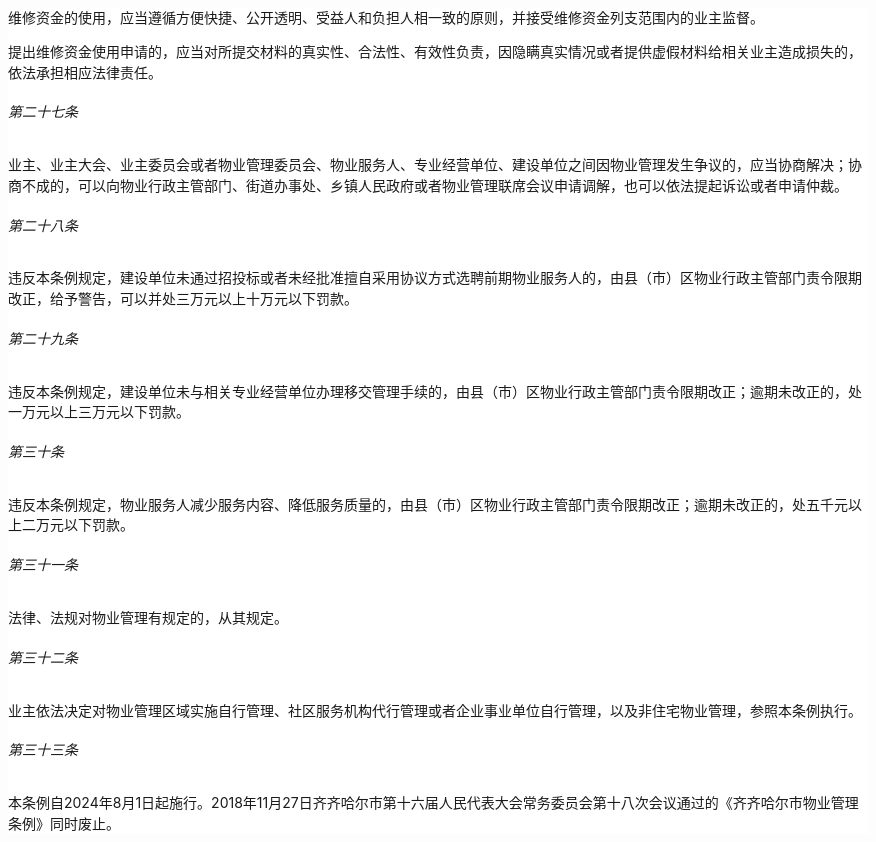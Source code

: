 维修资金的使用，应当遵循方便快捷、公开透明、受益人和负担人相一致的原则，并接受维修资金列支范围内的业主监督。

提出维修资金使用申请的，应当对所提交材料的真实性、合法性、有效性负责，因隐瞒真实情况或者提供虚假材料给相关业主造成损失的，依法承担相应法律责任。

###### 第二十七条

业主、业主大会、业主委员会或者物业管理委员会、物业服务人、专业经营单位、建设单位之间因物业管理发生争议的，应当协商解决；协商不成的，可以向物业行政主管部门、街道办事处、乡镇人民政府或者物业管理联席会议申请调解，也可以依法提起诉讼或者申请仲裁。

###### 第二十八条

违反本条例规定，建设单位未通过招投标或者未经批准擅自采用协议方式选聘前期物业服务人的，由县（市）区物业行政主管部门责令限期改正，给予警告，可以并处三万元以上十万元以下罚款。

###### 第二十九条

违反本条例规定，建设单位未与相关专业经营单位办理移交管理手续的，由县（市）区物业行政主管部门责令限期改正；逾期未改正的，处一万元以上三万元以下罚款。

###### 第三十条

违反本条例规定，物业服务人减少服务内容、降低服务质量的，由县（市）区物业行政主管部门责令限期改正；逾期未改正的，处五千元以上二万元以下罚款。

###### 第三十一条

法律、法规对物业管理有规定的，从其规定。

###### 第三十二条

业主依法决定对物业管理区域实施自行管理、社区服务机构代行管理或者企业事业单位自行管理，以及非住宅物业管理，参照本条例执行。

###### 第三十三条

本条例自2024年8月1日起施行。2018年11月27日齐齐哈尔市第十六届人民代表大会常务委员会第十八次会议通过的《齐齐哈尔市物业管理条例》同时废止。
